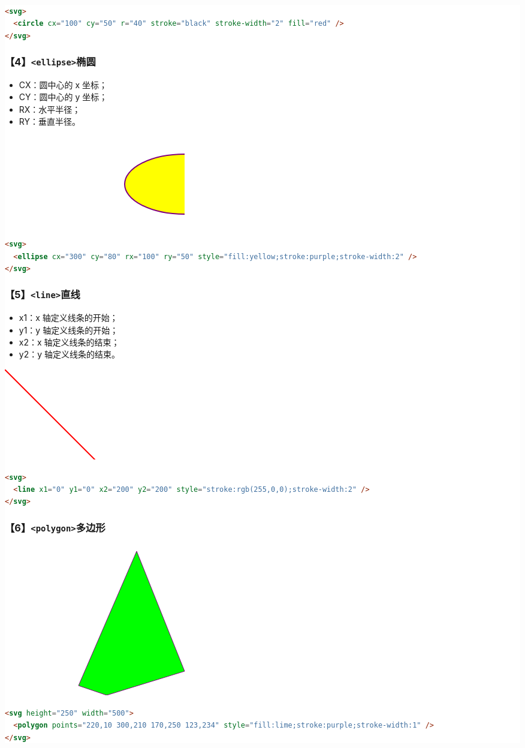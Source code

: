 ```html
<svg>
  <circle cx="100" cy="50" r="40" stroke="black" stroke-width="2" fill="red" />
</svg>
```

### 【4】`<ellipse>`椭圆

- CX：圆中心的 x 坐标；
- CY：圆中心的 y 坐标；
- RX：水平半径；
- RY：垂直半径。

<div class="example-box">
  <svg>
    <ellipse cx="300" cy="80" rx="100" ry="50" style="fill:yellow;stroke:purple;stroke-width:2"/>
  </svg>
</div>

```html
<svg>
  <ellipse cx="300" cy="80" rx="100" ry="50" style="fill:yellow;stroke:purple;stroke-width:2" />
</svg>
```

### 【5】`<line>`直线

- x1：x 轴定义线条的开始；
- y1：y 轴定义线条的开始；
- x2：x 轴定义线条的结束；
- y2：y 轴定义线条的结束。

<div class="example-box">
  <svg>
    <line x1="0" y1="0" x2="200" y2="200" style="stroke:rgb(255,0,0);stroke-width:2"/>
  </svg>
</div>

```html
<svg>
  <line x1="0" y1="0" x2="200" y2="200" style="stroke:rgb(255,0,0);stroke-width:2" />
</svg>
```

### 【6】`<polygon>`多边形

<div class="example-box">
  <svg height="250" width="500">
    <polygon points="220,10 300,210 170,250 123,234" style="fill:lime;stroke:purple;stroke-width:1" />
  </svg>
</div>

```html
<svg height="250" width="500">
  <polygon points="220,10 300,210 170,250 123,234" style="fill:lime;stroke:purple;stroke-width:1" />
</svg>
```
